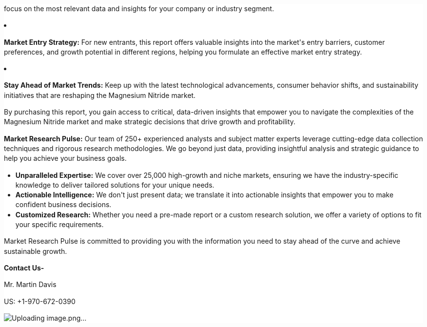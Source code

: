 focus on the most relevant data and insights for your company or industry segment.</p></li><li><p><strong>Market Entry Strategy:</strong> For new entrants, this report offers valuable insights into the market's entry barriers, customer preferences, and growth potential in different regions, helping you formulate an effective market entry strategy.</p></li><li><p><strong>Stay Ahead of Market Trends:</strong> Keep up with the latest technological advancements, consumer behavior shifts, and sustainability initiatives that are reshaping the Magnesium Nitride market.</p></li></ol><p>By purchasing this report, you gain access to critical, data-driven insights that empower you to navigate the complexities of the Magnesium Nitride market and make strategic decisions that drive growth and profitability.</p><p><strong>Market Research Pulse:</strong>&nbsp;Our team of 250+ experienced analysts and subject matter experts leverage cutting-edge data collection techniques and rigorous research methodologies. We go beyond just data, providing insightful analysis and strategic guidance to help you achieve your business goals.</p><ul><li><strong>Unparalleled Expertise:</strong>&nbsp;We cover over 25,000 high-growth and niche markets, ensuring we have the industry-specific knowledge to deliver tailored solutions for your unique needs.</li><li><strong>Actionable Intelligence:</strong>&nbsp;We don't just present data; we translate it into actionable insights that empower you to make confident business decisions.</li><li><strong>Customized Research:</strong>&nbsp;Whether you need a pre-made report or a custom research solution, we offer a variety of options to fit your specific requirements.</li></ul><p>Market Research Pulse is committed to providing you with the information you need to stay ahead of the curve and achieve sustainable growth.</p><p><strong>Contact Us-</strong></p><p>Mr. Martin Davis</p><p>US: +1-970-672-0390</p>
![Uploading image.png…]()
